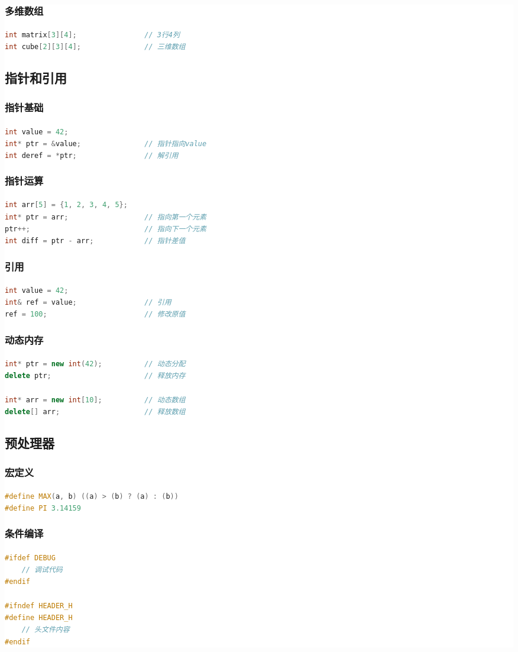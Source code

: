 ### 多维数组
```cpp
int matrix[3][4];                // 3行4列
int cube[2][3][4];               // 三维数组
```

## 指针和引用

### 指针基础
```cpp
int value = 42;
int* ptr = &value;               // 指针指向value
int deref = *ptr;                // 解引用
```

### 指针运算
```cpp
int arr[5] = {1, 2, 3, 4, 5};
int* ptr = arr;                  // 指向第一个元素
ptr++;                           // 指向下一个元素
int diff = ptr - arr;            // 指针差值
```

### 引用
```cpp
int value = 42;
int& ref = value;                // 引用
ref = 100;                       // 修改原值
```

### 动态内存
```cpp
int* ptr = new int(42);          // 动态分配
delete ptr;                      // 释放内存

int* arr = new int[10];          // 动态数组
delete[] arr;                    // 释放数组
```

## 预处理器

### 宏定义
```cpp
#define MAX(a, b) ((a) > (b) ? (a) : (b))
#define PI 3.14159
```

### 条件编译
```cpp
#ifdef DEBUG
    // 调试代码
#endif

#ifndef HEADER_H
#define HEADER_H
    // 头文件内容
#endif
```
